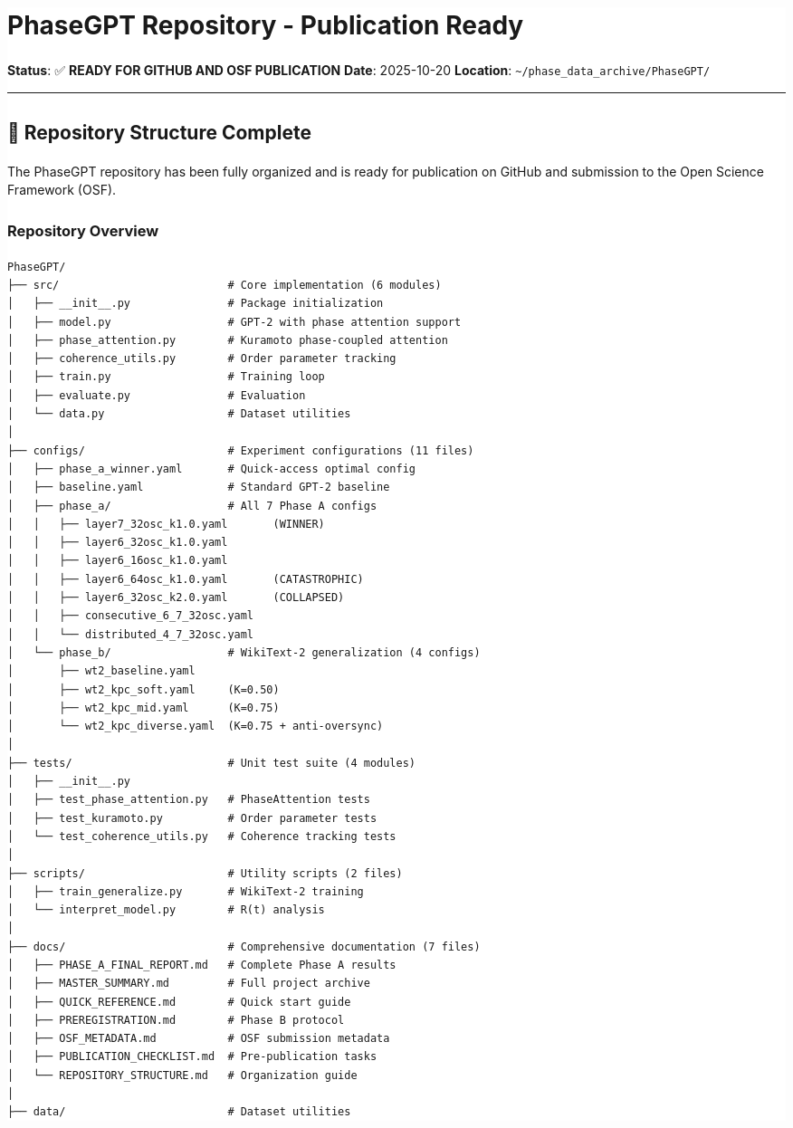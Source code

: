# PhaseGPT Repository - Publication Ready

**Status**: ✅ **READY FOR GITHUB AND OSF PUBLICATION**
**Date**: 2025-10-20
**Location**: `~/phase_data_archive/PhaseGPT/`

---

## 🎉 Repository Structure Complete

The PhaseGPT repository has been fully organized and is ready for publication on GitHub and submission to the Open Science Framework (OSF).

### Repository Overview

```
PhaseGPT/
├── src/                          # Core implementation (6 modules)
│   ├── __init__.py               # Package initialization
│   ├── model.py                  # GPT-2 with phase attention support
│   ├── phase_attention.py        # Kuramoto phase-coupled attention
│   ├── coherence_utils.py        # Order parameter tracking
│   ├── train.py                  # Training loop
│   ├── evaluate.py               # Evaluation
│   └── data.py                   # Dataset utilities
│
├── configs/                      # Experiment configurations (11 files)
│   ├── phase_a_winner.yaml       # Quick-access optimal config
│   ├── baseline.yaml             # Standard GPT-2 baseline
│   ├── phase_a/                  # All 7 Phase A configs
│   │   ├── layer7_32osc_k1.0.yaml       (WINNER)
│   │   ├── layer6_32osc_k1.0.yaml
│   │   ├── layer6_16osc_k1.0.yaml
│   │   ├── layer6_64osc_k1.0.yaml       (CATASTROPHIC)
│   │   ├── layer6_32osc_k2.0.yaml       (COLLAPSED)
│   │   ├── consecutive_6_7_32osc.yaml
│   │   └── distributed_4_7_32osc.yaml
│   └── phase_b/                  # WikiText-2 generalization (4 configs)
│       ├── wt2_baseline.yaml
│       ├── wt2_kpc_soft.yaml     (K=0.50)
│       ├── wt2_kpc_mid.yaml      (K=0.75)
│       └── wt2_kpc_diverse.yaml  (K=0.75 + anti-oversync)
│
├── tests/                        # Unit test suite (4 modules)
│   ├── __init__.py
│   ├── test_phase_attention.py   # PhaseAttention tests
│   ├── test_kuramoto.py          # Order parameter tests
│   └── test_coherence_utils.py   # Coherence tracking tests
│
├── scripts/                      # Utility scripts (2 files)
│   ├── train_generalize.py       # WikiText-2 training
│   └── interpret_model.py        # R(t) analysis
│
├── docs/                         # Comprehensive documentation (7 files)
│   ├── PHASE_A_FINAL_REPORT.md   # Complete Phase A results
│   ├── MASTER_SUMMARY.md         # Full project archive
│   ├── QUICK_REFERENCE.md        # Quick start guide
│   ├── PREREGISTRATION.md        # Phase B protocol
│   ├── OSF_METADATA.md           # OSF submission metadata
│   ├── PUBLICATION_CHECKLIST.md  # Pre-publication tasks
│   └── REPOSITORY_STRUCTURE.md   # Organization guide
│
├── data/                         # Dataset utilities
```